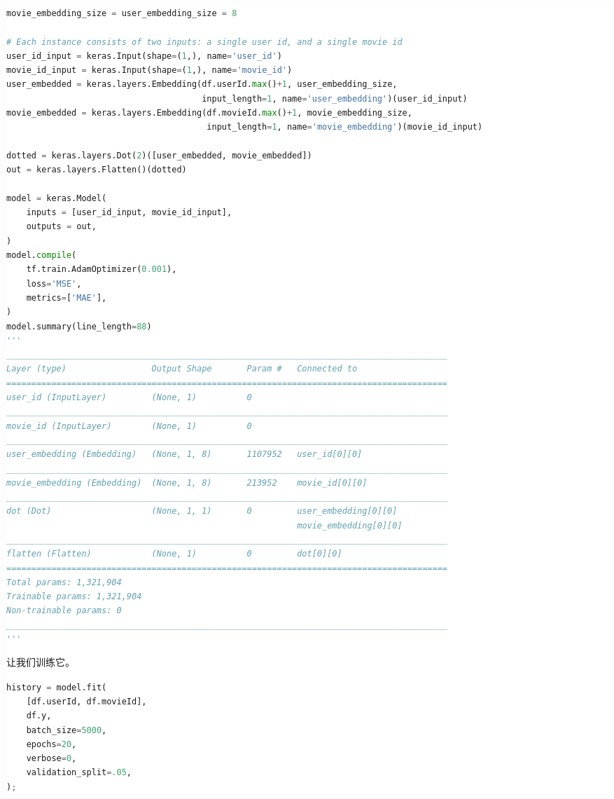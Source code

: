 ```py
movie_embedding_size = user_embedding_size = 8

# Each instance consists of two inputs: a single user id, and a single movie id
user_id_input = keras.Input(shape=(1,), name='user_id')
movie_id_input = keras.Input(shape=(1,), name='movie_id')
user_embedded = keras.layers.Embedding(df.userId.max()+1, user_embedding_size, 
                                       input_length=1, name='user_embedding')(user_id_input)
movie_embedded = keras.layers.Embedding(df.movieId.max()+1, movie_embedding_size, 
                                        input_length=1, name='movie_embedding')(movie_id_input)

dotted = keras.layers.Dot(2)([user_embedded, movie_embedded])
out = keras.layers.Flatten()(dotted)

model = keras.Model(
    inputs = [user_id_input, movie_id_input],
    outputs = out,
)
model.compile(
    tf.train.AdamOptimizer(0.001),
    loss='MSE',
    metrics=['MAE'],
)
model.summary(line_length=88)
'''
________________________________________________________________________________________
Layer (type)                 Output Shape       Param #   Connected to                  
========================================================================================
user_id (InputLayer)         (None, 1)          0                                       
________________________________________________________________________________________
movie_id (InputLayer)        (None, 1)          0                                       
________________________________________________________________________________________
user_embedding (Embedding)   (None, 1, 8)       1107952   user_id[0][0]                 
________________________________________________________________________________________
movie_embedding (Embedding)  (None, 1, 8)       213952    movie_id[0][0]                
________________________________________________________________________________________
dot (Dot)                    (None, 1, 1)       0         user_embedding[0][0]          
                                                          movie_embedding[0][0]         
________________________________________________________________________________________
flatten (Flatten)            (None, 1)          0         dot[0][0]                     
========================================================================================
Total params: 1,321,904
Trainable params: 1,321,904
Non-trainable params: 0
________________________________________________________________________________________
'''
```

让我们训练它。

```py
history = model.fit(
    [df.userId, df.movieId],
    df.y,
    batch_size=5000,
    epochs=20,
    verbose=0,
    validation_split=.05,
);
```
